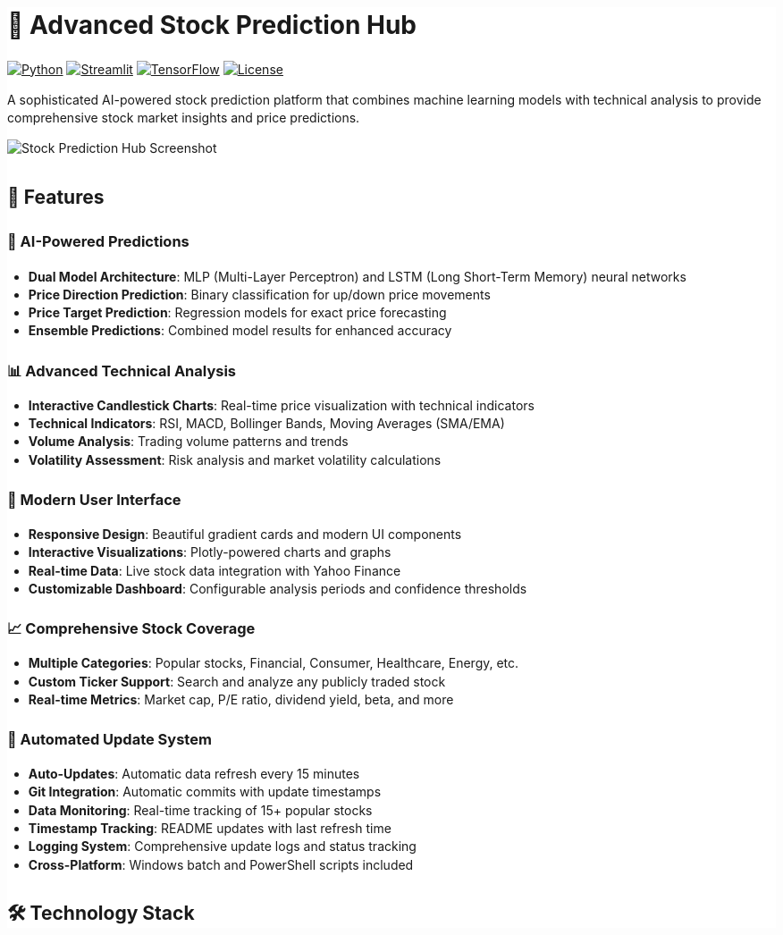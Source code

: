 # 🚀 Advanced Stock Prediction Hub

[![Python](https://img.shields.io/badge/Python-3.8+-blue.svg)](https://www.python.org/downloads/)
[![Streamlit](https://img.shields.io/badge/Streamlit-1.28+-red.svg)](https://streamlit.io/)
[![TensorFlow](https://img.shields.io/badge/TensorFlow-2.13+-orange.svg)](https://tensorflow.org/)
[![License](https://img.shields.io/badge/License-MIT-green.svg)](LICENSE)

A sophisticated AI-powered stock prediction platform that combines machine learning models with technical analysis to provide comprehensive stock market insights and price predictions.

![Stock Prediction Hub Screenshot](https://via.placeholder.com/800x400/667eea/ffffff?text=Advanced+Stock+Prediction+Hub)

## 🌟 Features

### 🤖 AI-Powered Predictions
- **Dual Model Architecture**: MLP (Multi-Layer Perceptron) and LSTM (Long Short-Term Memory) neural networks
- **Price Direction Prediction**: Binary classification for up/down price movements
- **Price Target Prediction**: Regression models for exact price forecasting
- **Ensemble Predictions**: Combined model results for enhanced accuracy

### 📊 Advanced Technical Analysis
- **Interactive Candlestick Charts**: Real-time price visualization with technical indicators
- **Technical Indicators**: RSI, MACD, Bollinger Bands, Moving Averages (SMA/EMA)
- **Volume Analysis**: Trading volume patterns and trends
- **Volatility Assessment**: Risk analysis and market volatility calculations

### 🎨 Modern User Interface
- **Responsive Design**: Beautiful gradient cards and modern UI components
- **Interactive Visualizations**: Plotly-powered charts and graphs
- **Real-time Data**: Live stock data integration with Yahoo Finance
- **Customizable Dashboard**: Configurable analysis periods and confidence thresholds

### 📈 Comprehensive Stock Coverage
- **Multiple Categories**: Popular stocks, Financial, Consumer, Healthcare, Energy, etc.
- **Custom Ticker Support**: Search and analyze any publicly traded stock
- **Real-time Metrics**: Market cap, P/E ratio, dividend yield, beta, and more

### 🤖 Automated Update System
- **Auto-Updates**: Automatic data refresh every 15 minutes
- **Git Integration**: Automatic commits with update timestamps
- **Data Monitoring**: Real-time tracking of 15+ popular stocks
- **Timestamp Tracking**: README updates with last refresh time
- **Logging System**: Comprehensive update logs and status tracking
- **Cross-Platform**: Windows batch and PowerShell scripts included

## 🛠️ Technology Stack
